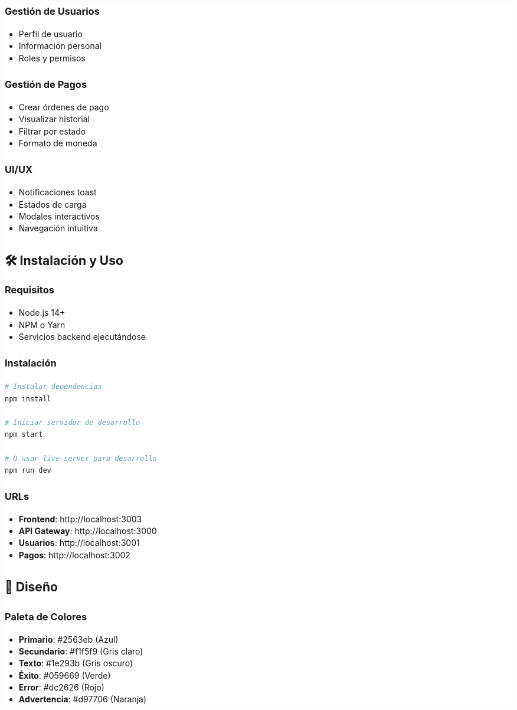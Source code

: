 ### Gestión de Usuarios
- Perfil de usuario
- Información personal
- Roles y permisos

### Gestión de Pagos
- Crear órdenes de pago
- Visualizar historial
- Filtrar por estado
- Formato de moneda

### UI/UX
- Notificaciones toast
- Estados de carga
- Modales interactivos
- Navegación intuitiva

## 🛠️ Instalación y Uso

### Requisitos
- Node.js 14+
- NPM o Yarn
- Servicios backend ejecutándose

### Instalación
```bash
# Instalar dependencias
npm install

# Iniciar servidor de desarrollo
npm start

# O usar live-server para desarrollo
npm run dev
```

### URLs
- **Frontend**: http://localhost:3003
- **API Gateway**: http://localhost:3000
- **Usuarios**: http://localhost:3001
- **Pagos**: http://localhost:3002

## 🎨 Diseño

### Paleta de Colores
- **Primario**: #2563eb (Azul)
- **Secundario**: #f1f5f9 (Gris claro)
- **Texto**: #1e293b (Gris oscuro)
- **Éxito**: #059669 (Verde)
- **Error**: #dc2626 (Rojo)
- **Advertencia**: #d97706 (Naranja)
